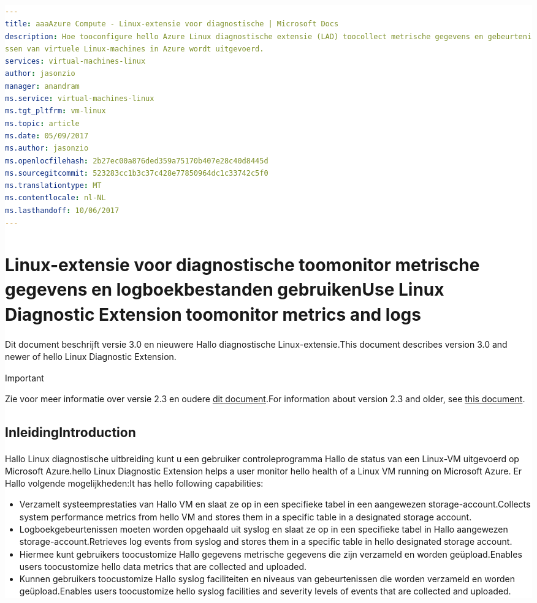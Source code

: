 ```yaml
---
title: aaaAzure Compute - Linux-extensie voor diagnostische | Microsoft Docs
description: Hoe tooconfigure hello Azure Linux diagnostische extensie (LAD) toocollect metrische gegevens en gebeurtenissen van virtuele Linux-machines in Azure wordt uitgevoerd.
services: virtual-machines-linux
author: jasonzio
manager: anandram
ms.service: virtual-machines-linux
ms.tgt_pltfrm: vm-linux
ms.topic: article
ms.date: 05/09/2017
ms.author: jasonzio
ms.openlocfilehash: 2b27ec00a876ded359a75170b407e28c40d8445d
ms.sourcegitcommit: 523283cc1b3c37c428e77850964dc1c33742c5f0
ms.translationtype: MT
ms.contentlocale: nl-NL
ms.lasthandoff: 10/06/2017
---
```

# <a name="use-linux-diagnostic-extension-toomonitor-metrics-and-logs"></a><span data-ttu-id="11b2d-103">Linux-extensie voor diagnostische toomonitor metrische gegevens en logboekbestanden gebruiken</span><span class="sxs-lookup"><span data-stu-id="11b2d-103">Use Linux Diagnostic Extension toomonitor metrics and logs</span></span>

<span data-ttu-id="11b2d-104">Dit document beschrijft versie 3.0 en nieuwere Hallo diagnostische Linux-extensie.</span><span class="sxs-lookup"><span data-stu-id="11b2d-104">This document describes version 3.0 and newer of hello Linux Diagnostic Extension.</span></span>

> [!IMPORTANT]
> <span data-ttu-id="11b2d-105">Zie voor meer informatie over versie 2.3 en oudere [dit document](./classic/diagnostic-extension-v2.md).</span><span class="sxs-lookup"><span data-stu-id="11b2d-105">For information about version 2.3 and older, see [this document](./classic/diagnostic-extension-v2.md).</span></span>

## <a name="introduction"></a><span data-ttu-id="11b2d-106">Inleiding</span><span class="sxs-lookup"><span data-stu-id="11b2d-106">Introduction</span></span>

<span data-ttu-id="11b2d-107">Hallo Linux diagnostische uitbreiding kunt u een gebruiker controleprogramma Hallo de status van een Linux-VM uitgevoerd op Microsoft Azure.</span><span class="sxs-lookup"><span data-stu-id="11b2d-107">hello Linux Diagnostic Extension helps a user monitor hello health of a Linux VM running on Microsoft Azure.</span></span> <span data-ttu-id="11b2d-108">Er Hallo volgende mogelijkheden:</span><span class="sxs-lookup"><span data-stu-id="11b2d-108">It has hello following capabilities:</span></span>

* <span data-ttu-id="11b2d-109">Verzamelt systeemprestaties van Hallo VM en slaat ze op in een specifieke tabel in een aangewezen storage-account.</span><span class="sxs-lookup"><span data-stu-id="11b2d-109">Collects system performance metrics from hello VM and stores them in a specific table in a designated storage account.</span></span>
* <span data-ttu-id="11b2d-110">Logboekgebeurtenissen moeten worden opgehaald uit syslog en slaat ze op in een specifieke tabel in Hallo aangewezen storage-account.</span><span class="sxs-lookup"><span data-stu-id="11b2d-110">Retrieves log events from syslog and stores them in a specific table in hello designated storage account.</span></span>
* <span data-ttu-id="11b2d-111">Hiermee kunt gebruikers toocustomize Hallo gegevens metrische gegevens die zijn verzameld en worden geüpload.</span><span class="sxs-lookup"><span data-stu-id="11b2d-111">Enables users toocustomize hello data metrics that are collected and uploaded.</span></span>
* <span data-ttu-id="11b2d-112">Kunnen gebruikers toocustomize Hallo syslog faciliteiten en niveaus van gebeurtenissen die worden verzameld en worden geüpload.</span><span class="sxs-lookup"><span data-stu-id="11b2d-112">Enables users toocustomize hello syslog facilities and severity levels of events that are collected and uploaded.</span></span>